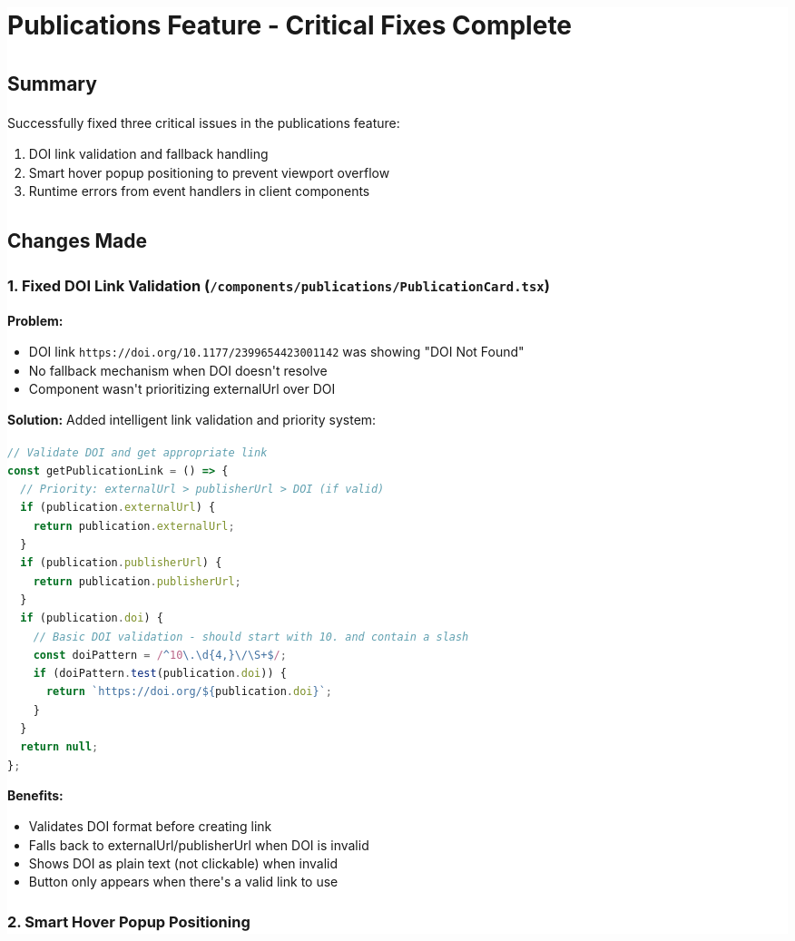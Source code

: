 # Publications Feature - Critical Fixes Complete

## Summary
Successfully fixed three critical issues in the publications feature:
1. DOI link validation and fallback handling
2. Smart hover popup positioning to prevent viewport overflow
3. Runtime errors from event handlers in client components

## Changes Made

### 1. Fixed DOI Link Validation (`/components/publications/PublicationCard.tsx`)

**Problem:**
- DOI link `https://doi.org/10.1177/2399654423001142` was showing "DOI Not Found"
- No fallback mechanism when DOI doesn't resolve
- Component wasn't prioritizing externalUrl over DOI

**Solution:**
Added intelligent link validation and priority system:

```typescript
// Validate DOI and get appropriate link
const getPublicationLink = () => {
  // Priority: externalUrl > publisherUrl > DOI (if valid)
  if (publication.externalUrl) {
    return publication.externalUrl;
  }
  if (publication.publisherUrl) {
    return publication.publisherUrl;
  }
  if (publication.doi) {
    // Basic DOI validation - should start with 10. and contain a slash
    const doiPattern = /^10\.\d{4,}\/\S+$/;
    if (doiPattern.test(publication.doi)) {
      return `https://doi.org/${publication.doi}`;
    }
  }
  return null;
};
```

**Benefits:**
- Validates DOI format before creating link
- Falls back to externalUrl/publisherUrl when DOI is invalid
- Shows DOI as plain text (not clickable) when invalid
- Button only appears when there's a valid link to use

### 2. Smart Hover Popup Positioning
